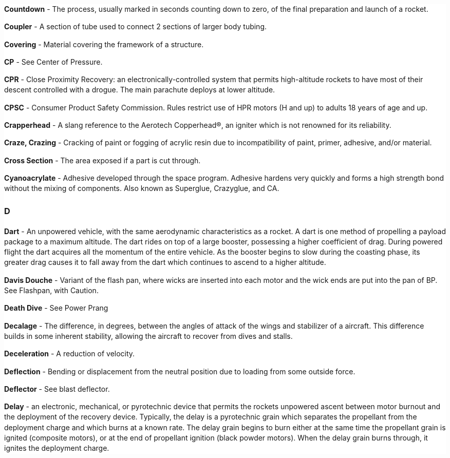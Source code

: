 **Countdown** - The process, usually marked in seconds counting down to zero, of the final preparation and launch of a rocket.

**Coupler** - A section of tube used to connect 2 sections of larger body tubing.

**Covering** - Material covering the framework of a structure.

**CP** - See Center of Pressure.

**CPR** - Close Proximity Recovery: an electronically-controlled system that permits high-altitude rockets to have most of their descent controlled with a drogue.
  The main parachute deploys at lower altitude.

**CPSC** - Consumer Product Safety Commission. Rules restrict use of HPR motors (H and up) to adults 18 years of age and up.

**Crapperhead** - A slang reference to the Aerotech Copperhead®, an igniter which is not renowned for its reliability.

**Craze, Crazing** - Cracking of paint or fogging of acrylic resin due to incompatibility of paint, primer, adhesive, and/or material.

**Cross Section** - The area exposed if a part is cut through.

**Cyanoacrylate** - Adhesive developed through the space program.
  Adhesive hardens very quickly and forms a high strength bond without the mixing of components.
  Also known as Superglue, Crazyglue, and CA.

### D

**Dart** - An unpowered vehicle, with the same aerodynamic characteristics as a rocket.
  A dart is one method of propelling a payload package to a maximum altitude.
  The dart rides on top of a large booster, possessing a higher coefficient of drag.
  During powered flight the dart acquires all the momentum of the entire vehicle.
  As the booster begins to slow during the coasting phase, its greater drag causes it to fall away from the dart which continues to ascend to a higher altitude.

**Davis Douche** - Variant of the flash pan, where wicks are inserted into each motor and the wick ends are put into the pan of BP. See Flashpan, with Caution.

**Death Dive** - See Power Prang

**Decalage** - The difference, in degrees, between the angles of attack of the wings and stabilizer of a aircraft.
  This difference builds in some inherent stability, allowing the aircraft to recover from dives and stalls.

**Deceleration** - A reduction of velocity.

**Deflection** - Bending or displacement from the neutral position due to loading from some outside force.

**Deflector** - See blast deflector.

**Delay** - an electronic, mechanical, or pyrotechnic device that permits the rockets unpowered ascent between motor burnout and the deployment of the recovery device.
  Typically, the delay is a pyrotechnic grain which separates the propellant from the deployment charge and which burns at a known rate.
  The delay grain begins to burn either at the same time the propellant grain is ignited (composite motors), or at the end of propellant ignition (black powder motors).
  When the delay grain burns through, it ignites the deployment charge.
